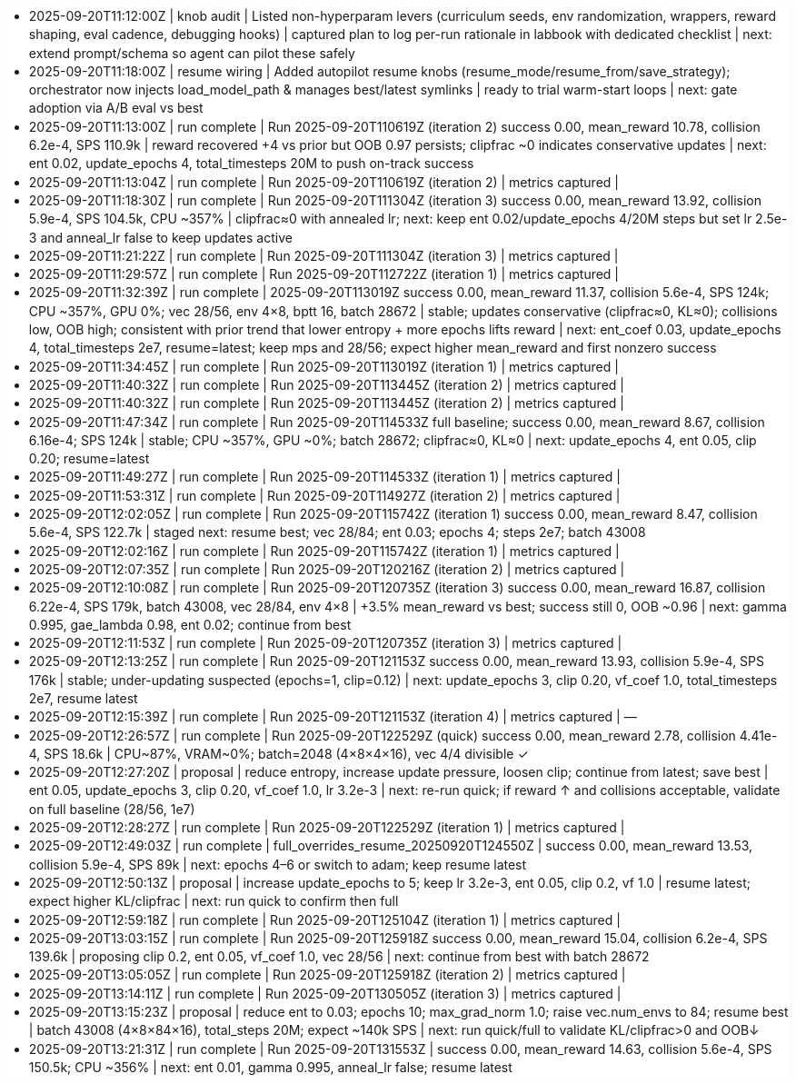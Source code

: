 - 2025-09-20T11:12:00Z | knob audit | Listed non-hyperparam levers (curriculum seeds, env randomization, wrappers, reward shaping, eval cadence, debugging hooks) | captured plan to log per-run rationale in labbook with dedicated checklist | next: extend prompt/schema so agent can pilot these safely
- 2025-09-20T11:18:00Z | resume wiring | Added autopilot resume knobs (resume_mode/resume_from/save_strategy); orchestrator now injects load_model_path & manages best/latest symlinks | ready to trial warm-start loops | next: gate adoption via A/B eval vs best
- 2025-09-20T11:13:00Z | run complete | Run 2025-09-20T110619Z (iteration 2) success 0.00, mean_reward 10.78, collision 6.2e-4, SPS 110.9k | reward recovered +4 vs prior but OOB 0.97 persists; clipfrac ~0 indicates conservative updates | next: ent 0.02, update_epochs 4, total_timesteps 20M to push on-track success
- 2025-09-20T11:13:04Z | run complete | Run 2025-09-20T110619Z (iteration 2) | metrics captured | 
- 2025-09-20T11:18:30Z | run complete | Run 2025-09-20T111304Z (iteration 3) success 0.00, mean_reward 13.92, collision 5.9e-4, SPS 104.5k, CPU ~357% | clipfrac≈0 with annealed lr; next: keep ent 0.02/update_epochs 4/20M steps but set lr 2.5e-3 and anneal_lr false to keep updates active
- 2025-09-20T11:21:22Z | run complete | Run 2025-09-20T111304Z (iteration 3) | metrics captured | 
- 2025-09-20T11:29:57Z | run complete | Run 2025-09-20T112722Z (iteration 1) | metrics captured | 
- 2025-09-20T11:32:39Z | run complete | 2025-09-20T113019Z success 0.00, mean_reward 11.37, collision 5.6e-4, SPS 124k; CPU ~357%, GPU 0%; vec 28/56, env 4×8, bptt 16, batch 28672 | stable; updates conservative (clipfrac≈0, KL≈0); collisions low, OOB high; consistent with prior trend that lower entropy + more epochs lifts reward | next: ent_coef 0.03, update_epochs 4, total_timesteps 2e7, resume=latest; keep mps and 28/56; expect higher mean_reward and first nonzero success
- 2025-09-20T11:34:45Z | run complete | Run 2025-09-20T113019Z (iteration 1) | metrics captured | 
- 2025-09-20T11:40:32Z | run complete | Run 2025-09-20T113445Z (iteration 2) | metrics captured | 
- 2025-09-20T11:40:32Z | run complete | Run 2025-09-20T113445Z (iteration 2) | metrics captured |
- 2025-09-20T11:47:34Z | run complete | Run 2025-09-20T114533Z full baseline; success 0.00, mean_reward 8.67, collision 6.16e-4; SPS 124k | stable; CPU ~357%, GPU ~0%; batch 28672; clipfrac≈0, KL≈0 | next: update_epochs 4, ent 0.05, clip 0.20; resume=latest
- 2025-09-20T11:49:27Z | run complete | Run 2025-09-20T114533Z (iteration 1) | metrics captured | 
- 2025-09-20T11:53:31Z | run complete | Run 2025-09-20T114927Z (iteration 2) | metrics captured | 
- 2025-09-20T12:02:05Z | run complete | Run 2025-09-20T115742Z (iteration 1) success 0.00, mean_reward 8.47, collision 5.6e-4, SPS 122.7k | staged next: resume best; vec 28/84; ent 0.03; epochs 4; steps 2e7; batch 43008
- 2025-09-20T12:02:16Z | run complete | Run 2025-09-20T115742Z (iteration 1) | metrics captured | 
- 2025-09-20T12:07:35Z | run complete | Run 2025-09-20T120216Z (iteration 2) | metrics captured | 
- 2025-09-20T12:10:08Z | run complete | Run 2025-09-20T120735Z (iteration 3) success 0.00, mean_reward 16.87, collision 6.22e-4, SPS 179k, batch 43008, vec 28/84, env 4×8 | +3.5% mean_reward vs best; success still 0, OOB ~0.96 | next: gamma 0.995, gae_lambda 0.98, ent 0.02; continue from best
- 2025-09-20T12:11:53Z | run complete | Run 2025-09-20T120735Z (iteration 3) | metrics captured | 
- 2025-09-20T12:13:25Z | run complete | Run 2025-09-20T121153Z success 0.00, mean_reward 13.93, collision 5.9e-4, SPS 176k | stable; under-updating suspected (epochs=1, clip=0.12) | next: update_epochs 3, clip 0.20, vf_coef 1.0, total_timesteps 2e7, resume latest
- 2025-09-20T12:15:39Z | run complete | Run 2025-09-20T121153Z (iteration 4) | metrics captured | 
—
- 2025-09-20T12:26:57Z | run complete | Run 2025-09-20T122529Z (quick) success 0.00, mean_reward 2.78, collision 4.41e-4, SPS 18.6k | CPU~87%, VRAM~0%; batch=2048 (4×8×4×16), vec 4/4 divisible ✓
- 2025-09-20T12:27:20Z | proposal | reduce entropy, increase update pressure, loosen clip; continue from latest; save best | ent 0.05, update_epochs 3, clip 0.20, vf_coef 1.0, lr 3.2e-3 | next: re-run quick; if reward ↑ and collisions acceptable, validate on full baseline (28/56, 1e7)
- 2025-09-20T12:28:27Z | run complete | Run 2025-09-20T122529Z (iteration 1) | metrics captured | 
- 2025-09-20T12:49:03Z | run complete | full_overrides_resume_20250920T124550Z | success 0.00, mean_reward 13.53, collision 5.9e-4, SPS 89k | next: epochs 4–6 or switch to adam; keep resume latest
- 2025-09-20T12:50:13Z | proposal | increase update_epochs to 5; keep lr 3.2e-3, ent 0.05, clip 0.2, vf 1.0 | resume latest; expect higher KL/clipfrac | next: run quick to confirm then full
- 2025-09-20T12:59:18Z | run complete | Run 2025-09-20T125104Z (iteration 1) | metrics captured | 
- 2025-09-20T13:03:15Z | run complete | Run 2025-09-20T125918Z success 0.00, mean_reward 15.04, collision 6.2e-4, SPS 139.6k | proposing clip 0.2, ent 0.05, vf_coef 1.0, vec 28/56 | next: continue from best with batch 28672
- 2025-09-20T13:05:05Z | run complete | Run 2025-09-20T125918Z (iteration 2) | metrics captured | 
- 2025-09-20T13:14:11Z | run complete | Run 2025-09-20T130505Z (iteration 3) | metrics captured | 
- 2025-09-20T13:15:23Z | proposal | reduce ent to 0.03; epochs 10; max_grad_norm 1.0; raise vec.num_envs to 84; resume best | batch 43008 (4×8×84×16), total_steps 20M; expect ~140k SPS | next: run quick/full to validate KL/clipfrac>0 and OOB↓
 - 2025-09-20T13:21:31Z | run complete | Run 2025-09-20T131553Z | success 0.00, mean_reward 14.63, collision 5.6e-4, SPS 150.5k; CPU ~356% | next: ent 0.01, gamma 0.995, anneal_lr false; resume latest